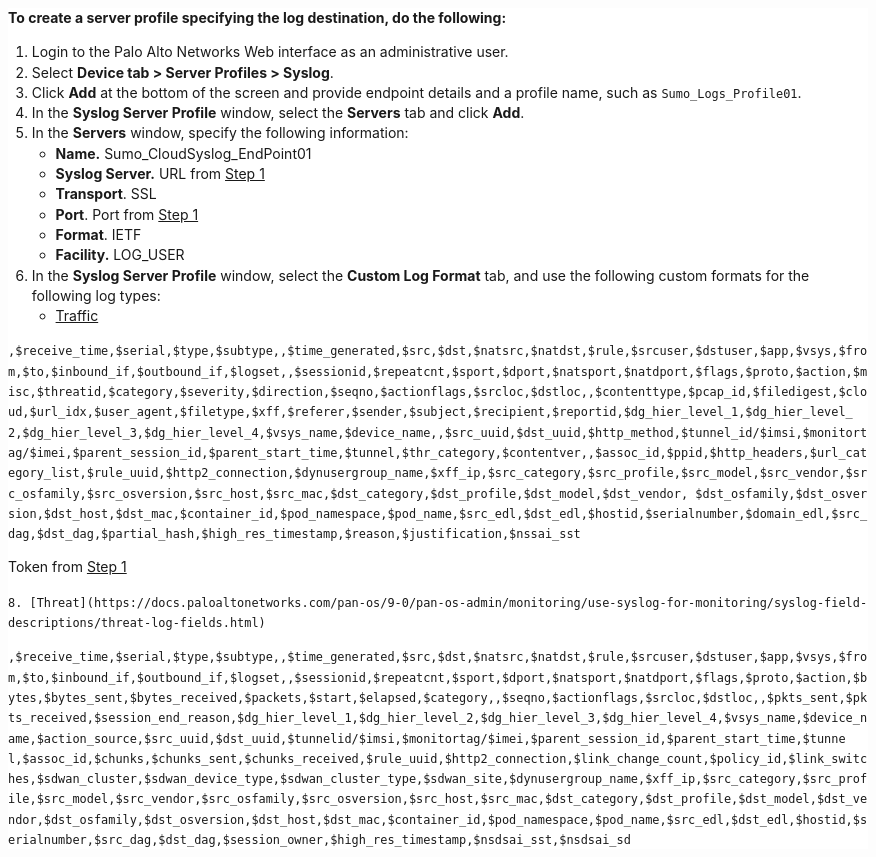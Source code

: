 **To create a server profile specifying  the log destination, do the following:**



1.  Login to the Palo Alto Networks Web interface as an administrative user.
2. Select **Device tab > Server Profiles > Syslog**.
3. Click **Add** at the bottom of the screen and provide endpoint details and a profile name, such as `Sumo_Logs_Profile01`.
4. In the **Syslog Server Profile** window, select the **Servers** tab and click **Add**.
5. In the **Servers** window, specify the following information:
   * **Name.** Sumo_CloudSyslog_EndPoint01
   * **Syslog Server.** URL from [Step 1](#Step_1._Create_a_hosted_collector_and_Cloud_Syslog_source)
   * **Transport**. SSL
   * **Port**. Port from [Step 1](#Step_1._Create_a_hosted_collector_and_Cloud_Syslog_source)
   * **Format**. IETF
   * **Facility.** LOG_USER
6. In the **Syslog Server Profile** window, select the **Custom Log Format** tab, and use the following custom formats for the following log types:
   * [Traffic](https://docs.paloaltonetworks.com/pan-os/9-0/pan-os-admin/monitoring/use-syslog-for-monitoring/syslog-field-descriptions/traffic-log-fields.html)

```
,$receive_time,$serial,$type,$subtype,,$time_generated,$src,$dst,$natsrc,$natdst,$rule,$srcuser,$dstuser,$app,$vsys,$from,$to,$inbound_if,$outbound_if,$logset,,$sessionid,$repeatcnt,$sport,$dport,$natsport,$natdport,$flags,$proto,$action,$misc,$threatid,$category,$severity,$direction,$seqno,$actionflags,$srcloc,$dstloc,,$contenttype,$pcap_id,$filedigest,$cloud,$url_idx,$user_agent,$filetype,$xff,$referer,$sender,$subject,$recipient,$reportid,$dg_hier_level_1,$dg_hier_level_2,$dg_hier_level_3,$dg_hier_level_4,$vsys_name,$device_name,,$src_uuid,$dst_uuid,$http_method,$tunnel_id/$imsi,$monitortag/$imei,$parent_session_id,$parent_start_time,$tunnel,$thr_category,$contentver,,$assoc_id,$ppid,$http_headers,$url_category_list,$rule_uuid,$http2_connection,$dynusergroup_name,$xff_ip,$src_category,$src_profile,$src_model,$src_vendor,$src_osfamily,$src_osversion,$src_host,$src_mac,$dst_category,$dst_profile,$dst_model,$dst_vendor, $dst_osfamily,$dst_osversion,$dst_host,$dst_mac,$container_id,$pod_namespace,$pod_name,$src_edl,$dst_edl,$hostid,$serialnumber,$domain_edl,$src_dag,$dst_dag,$partial_hash,$high_res_timestamp,$reason,$justification,$nssai_sst
```

Token from [Step 1](#Step_1._Create_a_hosted_collector_and_Cloud_Syslog_source)

    8. [Threat](https://docs.paloaltonetworks.com/pan-os/9-0/pan-os-admin/monitoring/use-syslog-for-monitoring/syslog-field-descriptions/threat-log-fields.html)

```
,$receive_time,$serial,$type,$subtype,,$time_generated,$src,$dst,$natsrc,$natdst,$rule,$srcuser,$dstuser,$app,$vsys,$from,$to,$inbound_if,$outbound_if,$logset,,$sessionid,$repeatcnt,$sport,$dport,$natsport,$natdport,$flags,$proto,$action,$bytes,$bytes_sent,$bytes_received,$packets,$start,$elapsed,$category,,$seqno,$actionflags,$srcloc,$dstloc,,$pkts_sent,$pkts_received,$session_end_reason,$dg_hier_level_1,$dg_hier_level_2,$dg_hier_level_3,$dg_hier_level_4,$vsys_name,$device_name,$action_source,$src_uuid,$dst_uuid,$tunnelid/$imsi,$monitortag/$imei,$parent_session_id,$parent_start_time,$tunnel,$assoc_id,$chunks,$chunks_sent,$chunks_received,$rule_uuid,$http2_connection,$link_change_count,$policy_id,$link_switches,$sdwan_cluster,$sdwan_device_type,$sdwan_cluster_type,$sdwan_site,$dynusergroup_name,$xff_ip,$src_category,$src_profile,$src_model,$src_vendor,$src_osfamily,$src_osversion,$src_host,$src_mac,$dst_category,$dst_profile,$dst_model,$dst_vendor,$dst_osfamily,$dst_osversion,$dst_host,$dst_mac,$container_id,$pod_namespace,$pod_name,$src_edl,$dst_edl,$hostid,$serialnumber,$src_dag,$dst_dag,$session_owner,$high_res_timestamp,$nsdsai_sst,$nsdsai_sd
```
